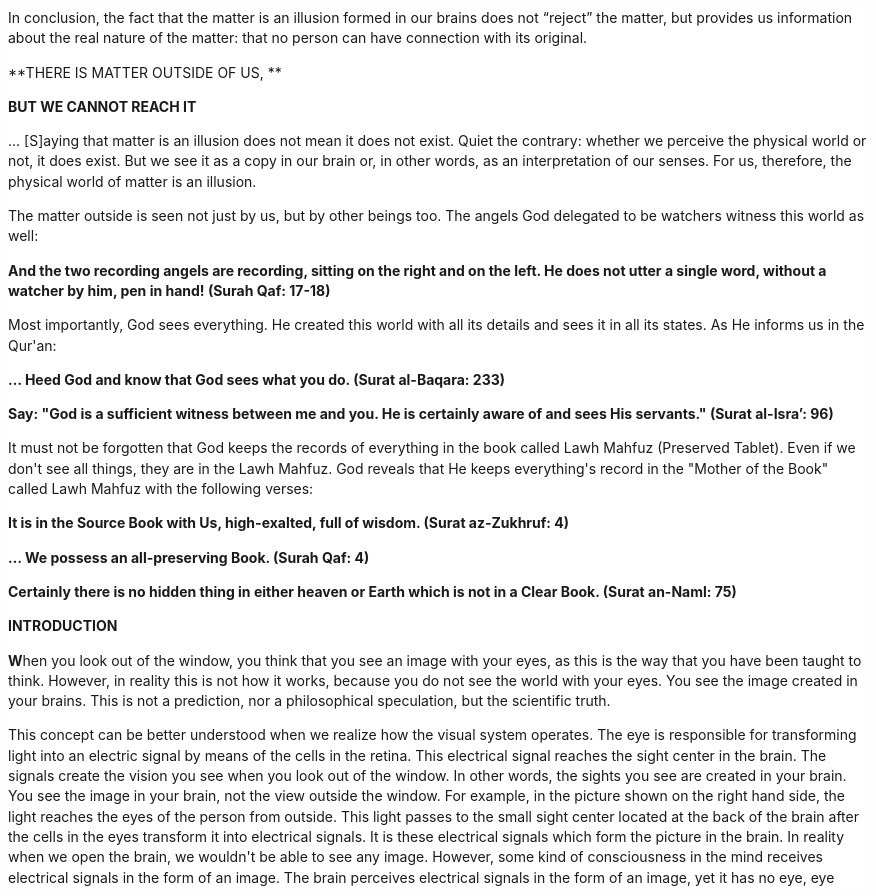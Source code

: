 In conclusion, the fact that the matter is an illusion formed in our
brains does not “reject” the matter, but provides us information about
the real nature of the matter: that no person can have connection with
its original.

**THERE IS MATTER OUTSIDE OF US, **

**BUT WE CANNOT REACH IT**

… \[S\]aying that matter is an illusion does not mean it does not exist.
Quiet the contrary: whether we perceive the physical world or not, it
does exist. But we see it as a copy in our brain or, in other words, as
an interpretation of our senses. For us, therefore, the physical world
of matter is an illusion.

The matter outside is seen not just by us, but by other beings too. The
angels God delegated to be watchers witness this world as well:

**And the two recording angels are recording, sitting on the right and
on the left. He does not utter a single word, without a watcher by him,
pen in hand\! (Surah Qaf: 17-18)**

Most importantly, God sees everything. He created this world with all
its details and sees it in all its states. As He informs us in the
Qur'an:

**… Heed God and know that God sees what you do. (Surat al-Baqara:
233)**

**Say: "God is a sufficient witness between me and you. He is certainly
aware of and sees His servants." (Surat al-Isra’: 96)**

It must not be forgotten that God keeps the records of everything in the
book called Lawh Mahfuz (Preserved Tablet). Even if we don't see all
things, they are in the Lawh Mahfuz. God reveals that He keeps
everything's record in the "Mother of the Book" called Lawh Mahfuz with
the following verses:

**It is in the Source Book with Us, high-exalted, full of wisdom. (Surat
az-Zukhruf: 4)**

**… We possess an all-preserving Book. (Surah Qaf: 4)**

**Certainly there is no hidden thing in either heaven or Earth which is
not in a Clear Book. (Surat an-Naml: 75)**

**INTRODUCTION**

**W**hen you look out of the window, you think that you see an image
with your eyes, as this is the way that you have been taught to think.
However, in reality this is not how it works, because you do not see the
world with your eyes. You see the image created in your brains. This is
not a prediction, nor a philosophical speculation, but the scientific
truth.

This concept can be better understood when we realize how the visual
system operates. The eye is responsible for transforming light into an
electric signal by means of the cells in the retina. This electrical
signal reaches the sight center in the brain. The signals create the
vision you see when you look out of the window. In other words, the
sights you see are created in your brain. You see the image in your
brain, not the view outside the window. For example, in the picture
shown on the right hand side, the light reaches the eyes of the person
from outside. This light passes to the small sight center located at the
back of the brain after the cells in the eyes transform it into
electrical signals. It is these electrical signals which form the
picture in the brain. In reality when we open the brain, we wouldn't be
able to see any image. However, some kind of consciousness in the mind
receives electrical signals in the form of an image. The brain perceives
electrical signals in the form of an image, yet it has no eye, eye